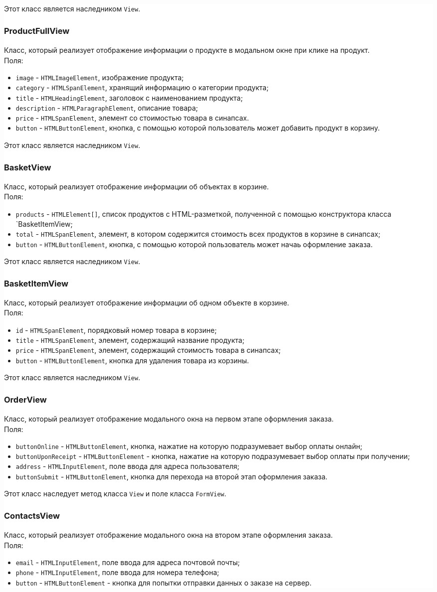 Этот класс является наследником `View`.

### ProductFullView
Класс, который реализует отображение информации о продукте в модальном окне при клике на продукт.  
Поля:   
- `image` - `HTMLImageElement`, изображение продукта;
- `category` - `HTMLSpanElement`, хранящий информацию о категории продукта;
- `title` - `HTMLHeadingElement`, заголовок с наименованием продукта;
- `description` - `HTMLParagraphElement`, описание товара;
- `price` - `HTMLSpanElement`, элемент со стоимостью товара в синапсах.
- `button` - `HTMLButtonElement`, кнопка, с помощью которой пользователь может добавить продукт в корзину.

Этот класс является наследником `View`.

### BasketView
Класс, который реализует отображение информации об объектах в корзине.  
Поля:   
- `products` - `HTMLElement[]`, список продуктов с HTML-разметкой, полученной с помощью конструктора класса `BasketItemView;
- `total` - `HTMLSpanElement`, элемент, в котором содержится стоимость всех продуктов в корзине в синапсах;
- `button` - `HTMLButtonElement`, кнопка, с помощью которой пользователь может начаь оформление заказа.

Этот класс является наследником `View`.

### BasketItemView
Класс, который реализует отображение информации об одном объекте в корзине.  
Поля:   
- `id` - `HTMLSpanElement`, порядковый номер товара в корзине;
- `title` - `HTMLSpanElement`, элемент, содержащий название продукта;
- `price` - `HTMLSpanElement`, элемент, содержащий стоимость товара в синапсах;
- `button` - `HTMLButtonElement`, кнопка для удаления товара из корзины.

Этот класс является наследником `View`.

### OrderView
Класс, который реализует отображение модального окна на первом этапе оформления заказа.  
Поля:   
- `buttonOnline` - `HTMLButtonElement`, кнопка, нажатие на которую подразумевает выбор оплаты онлайн;
- `buttonUponReceipt` - `HTMLButtonElement` - кнопка, нажатие на которую подразумевает выбор оплаты при получении;
- `address` - `HTMLInputElement`, поле ввода для адреса пользователя;
- `buttonSubmit` - `HTMLButtonElement`, кнопка для перехода на второй этап оформления заказа.

Этот класс наследует метод класса `View` и поле класса `FormView`.

### ContactsView
Класс, который реализует отображение модального окна на втором этапе оформления заказа.  
Поля:   
- `email` - `HTMLInputElement`, поле ввода для адреса почтовой почты;
- `phone` - `HTMLInputElement`, поле ввода для номера телефона;
- `button` - `HTMLButtonElement` - кнопка для попытки отправки данных о заказе на сервер.

